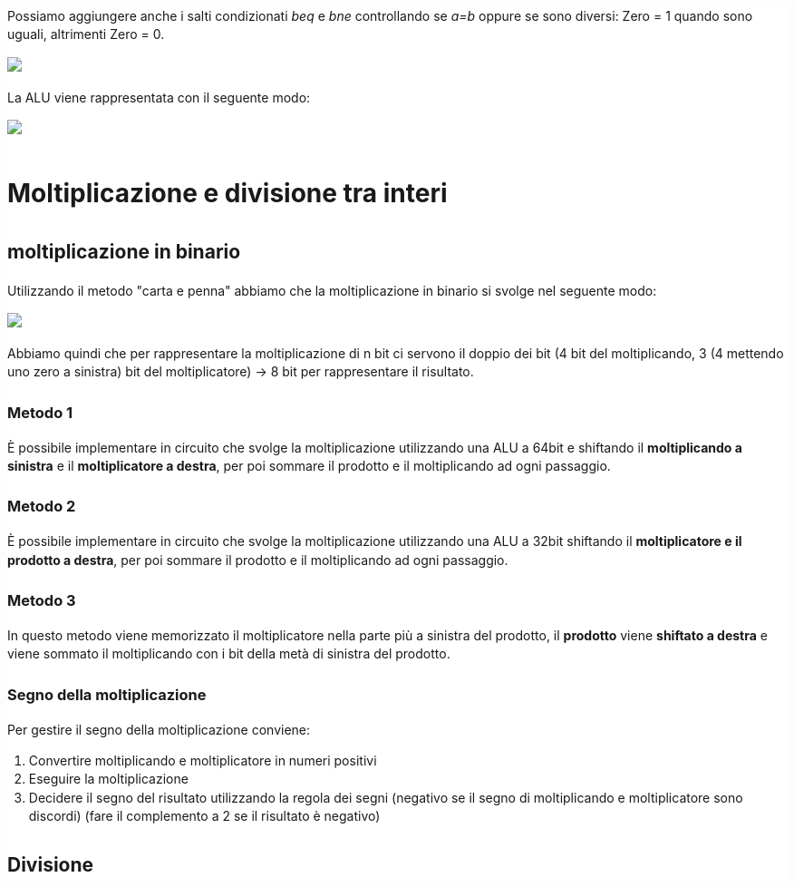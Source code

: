 Possiamo aggiungere anche i salti condizionati *beq* e *bne* controllando se *a=b* oppure se sono diversi: Zero = 1 quando sono uguali, altrimenti Zero = 0.

![](https://i.ibb.co/84gQ8CS/alufinale.png)

La ALU viene rappresentata con il seguente modo:

![](https://i.ibb.co/RBhKJmL/alu-normale.png)

# Moltiplicazione e divisione tra interi

## moltiplicazione in binario

Utilizzando il metodo "carta e penna" abbiamo che la moltiplicazione in binario si svolge nel seguente modo:

![](https://i.ibb.co/Zcxz8HY/molt-bin.png)

Abbiamo quindi che per rappresentare la moltiplicazione di n bit ci servono il doppio dei bit (4 bit del moltiplicando, 3 (4 mettendo uno zero a sinistra) bit del moltiplicatore) $\to$ 8 bit per rappresentare il risultato.

### Metodo 1

È possibile implementare in circuito che svolge la moltiplicazione utilizzando una ALU a 64bit e shiftando il **moltiplicando a sinistra** e il **moltiplicatore a destra**, per poi sommare il prodotto e il moltiplicando ad ogni passaggio.


### Metodo 2

È possibile implementare in circuito che svolge la moltiplicazione utilizzando una ALU a 32bit shiftando il **moltiplicatore e il prodotto a destra**, per poi sommare il prodotto e il moltiplicando ad ogni passaggio.

### Metodo 3

In questo metodo viene memorizzato il moltiplicatore nella parte più a sinistra del prodotto, 	il **prodotto** viene **shiftato a destra** e viene sommato il moltiplicando con i bit della metà di sinistra del prodotto.

### Segno della moltiplicazione

Per gestire il segno della moltiplicazione conviene:
1. Convertire moltiplicando e moltiplicatore in numeri positivi
2. Eseguire la moltiplicazione
3. Decidere il segno del risultato utilizzando la regola dei segni (negativo se il segno di moltiplicando e moltiplicatore sono discordi) (fare il complemento a 2 se il risultato è negativo)


## Divisione
